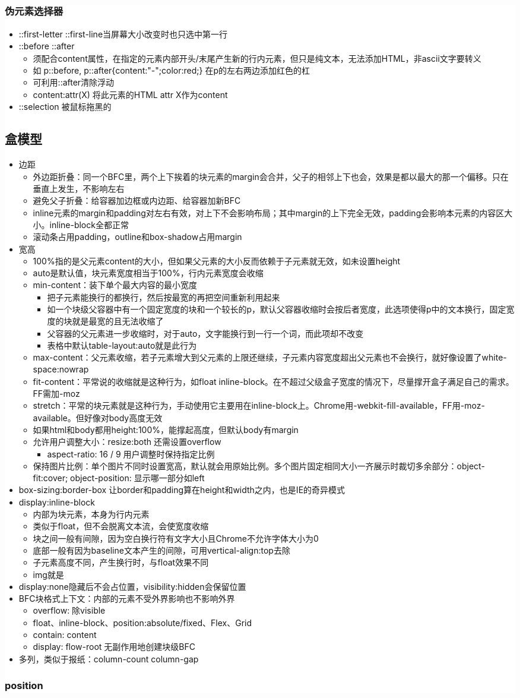 ### 伪元素选择器

* ::first-letter ::first-line当屏幕大小改变时也只选中第一行
* ::before ::after
  * 须配合content属性，在指定的元素内部开头/末尾产生新的行内元素，但只是纯文本，无法添加HTML，非ascii文字要转义
  * 如 p::before, p::after{content:"-";color:red;} 在p的左右两边添加红色的杠
  * 可利用::after清除浮动
  * content:attr(X) 将此元素的HTML attr X作为content
* ::selection 被鼠标拖黑的

## 盒模型

* 边距
  * 外边距折叠：同一个BFC里，两个上下挨着的块元素的margin会合并，父子的相邻上下也会，效果是都以最大的那一个偏移。只在垂直上发生，不影响左右
  * 避免父子折叠：给容器加边框或内边距、给容器加新BFC
  * inline元素的margin和padding对左右有效，对上下不会影响布局；其中margin的上下完全无效，padding会影响本元素的内容区大小。inline-block全都正常
  * 滚动条占用padding，outline和box-shadow占用margin
* 宽高
  * 100%指的是父元素content的大小，但如果父元素的大小反而依赖于子元素就无效，如未设置height
  * auto是默认值，块元素宽度相当于100%，行内元素宽度会收缩
  * min-content：装下单个最大内容的最小宽度
    * 把子元素能换行的都换行，然后按最宽的再把空间重新利用起来
    * 如一个块级父容器中有一个固定宽度的块和一个较长的p，默认父容器收缩时会按后者宽度，此选项使得p中的文本换行，固定宽度的块就是最宽的且无法收缩了
    * 父容器的父元素进一步收缩时，对于auto，文字能换行到一行一个词，而此项却不改变
    * 表格中默认table-layout:auto就是此行为
  * max-content：父元素收缩，若子元素增大到父元素的上限还继续，子元素内容宽度超出父元素也不会换行，就好像设置了white-space:nowrap
  * fit-content：平常说的收缩就是这种行为，如float inline-block。在不超过父级盒子宽度的情况下，尽量撑开盒子满足自己的需求。FF需加-moz
  * stretch：平常的块元素就是这种行为，手动使用它主要用在inline-block上。Chrome用-webkit-fill-available，FF用-moz-available。但好像对body高度无效
  * 如果html和body都用height:100%，能撑起高度，但默认body有margin
  * 允许用户调整大小：resize:both 还需设置overflow
    * aspect-ratio: 16 / 9 用户调整时保持指定比例
  * 保持图片比例：单个图片不同时设置宽高，默认就会用原始比例。多个图片固定相同大小一齐展示时裁切多余部分：object-fit:cover; object-position: 显示哪一部分如left
* box-sizing:border-box 让border和padding算在height和width之内，也是IE的奇异模式
* display:inline-block
  * 内部为块元素，本身为行内元素
  * 类似于float，但不会脱离文本流，会使宽度收缩
  * 块之间一般有间隙，因为空白换行符有文字大小且Chrome不允许字体大小为0
  * 底部一般有因为baseline文本产生的间隙，可用vertical-align:top去除
  * 子元素高度不同，产生换行时，与float效果不同
  * img就是
* display:none隐藏后不会占位置，visibility:hidden会保留位置
* BFC块格式上下文：内部的元素不受外界影响也不影响外界
  * overflow: 除visible
  * float、inline-block、position:absolute/fixed、Flex、Grid
  * contain: content
  * display: flow-root 无副作用地创建块级BFC
* 多列，类似于报纸：column-count column-gap

### position
